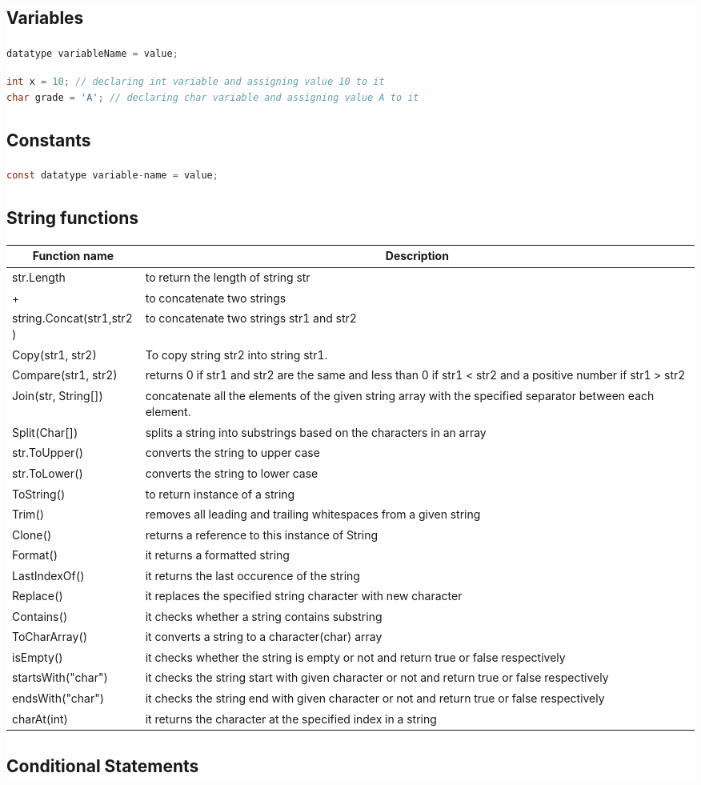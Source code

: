 ## Variables

```c#
datatype variableName = value;
```
```c#
int x = 10; // declaring int variable and assigning value 10 to it
char grade = 'A'; // declaring char variable and assigning value A to it
```

## Constants

```c
const datatype variable-name = value;
```

## String functions
| Function name | Description|
|----|----|
|str.Length| to return the length of string str|
|+| to concatenate two strings|
|string.Concat(str1,str2)| to concatenate two strings str1 and str2|
|Copy(str1, str2)| To copy string str2 into string str1.|
|Compare(str1, str2)| returns 0 if str1 and str2 are the same and less than 0 if str1 < str2 and a positive number if str1 > str2|
|Join(str, String[])| concatenate all the elements of the given string array with the specified separator between each element.|
|Split(Char[])| splits a string into substrings based on the characters in an array|
|str.ToUpper()| converts the string to upper case|
|str.ToLower()| converts the string to lower case|
|ToString()| to return instance of a string|
|Trim()| removes all leading and trailing whitespaces from a given string|
|Clone()| returns a reference to this instance of String|
|Format()| it returns a formatted string|
|LastIndexOf()| it returns the last occurence of the string|
|Replace()| it replaces the specified string character with new character|
|Contains()| it checks whether a string contains substring|
|ToCharArray()| it converts a string to a character(char) array| 
|isEmpty()| it checks whether the string is empty or not and return true or false respectively| 
|startsWith("char")| it checks the string start with given character or not and return true or false respectively|
|endsWith("char")| it checks the string end with given character or not and return true or false respectively|
|charAt(int)| it returns the character at the specified index in a string|
## Conditional Statements
